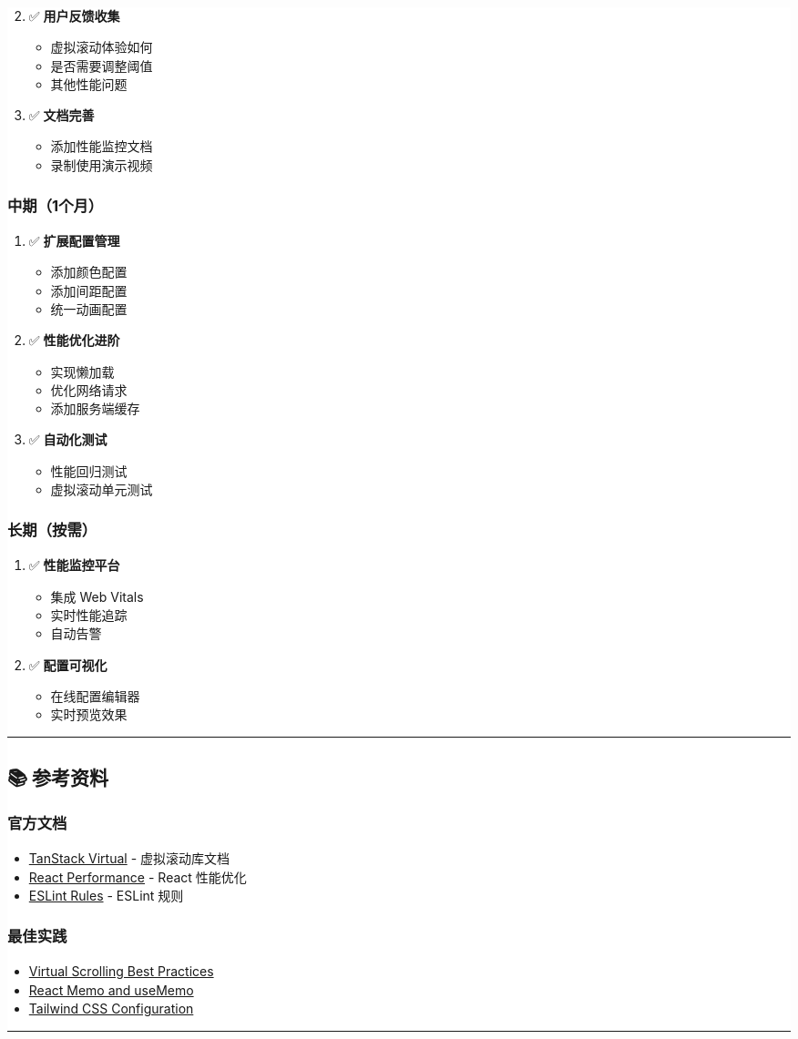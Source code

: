 2. ✅ **用户反馈收集**
   - 虚拟滚动体验如何
   - 是否需要调整阈值
   - 其他性能问题

3. ✅ **文档完善**
   - 添加性能监控文档
   - 录制使用演示视频

### 中期（1个月）

1. ✅ **扩展配置管理**
   - 添加颜色配置
   - 添加间距配置
   - 统一动画配置

2. ✅ **性能优化进阶**
   - 实现懒加载
   - 优化网络请求
   - 添加服务端缓存

3. ✅ **自动化测试**
   - 性能回归测试
   - 虚拟滚动单元测试

### 长期（按需）

1. ✅ **性能监控平台**
   - 集成 Web Vitals
   - 实时性能追踪
   - 自动告警

2. ✅ **配置可视化**
   - 在线配置编辑器
   - 实时预览效果

---

## 📚 参考资料

### 官方文档

- [TanStack Virtual](https://tanstack.com/virtual/latest) - 虚拟滚动库文档
- [React Performance](https://react.dev/learn/render-and-commit) - React 性能优化
- [ESLint Rules](https://eslint.org/docs/latest/rules/) - ESLint 规则

### 最佳实践

- [Virtual Scrolling Best Practices](https://web.dev/virtualize-long-lists-react-window/)
- [React Memo and useMemo](https://react.dev/reference/react/memo)
- [Tailwind CSS Configuration](https://tailwindcss.com/docs/configuration)

---
